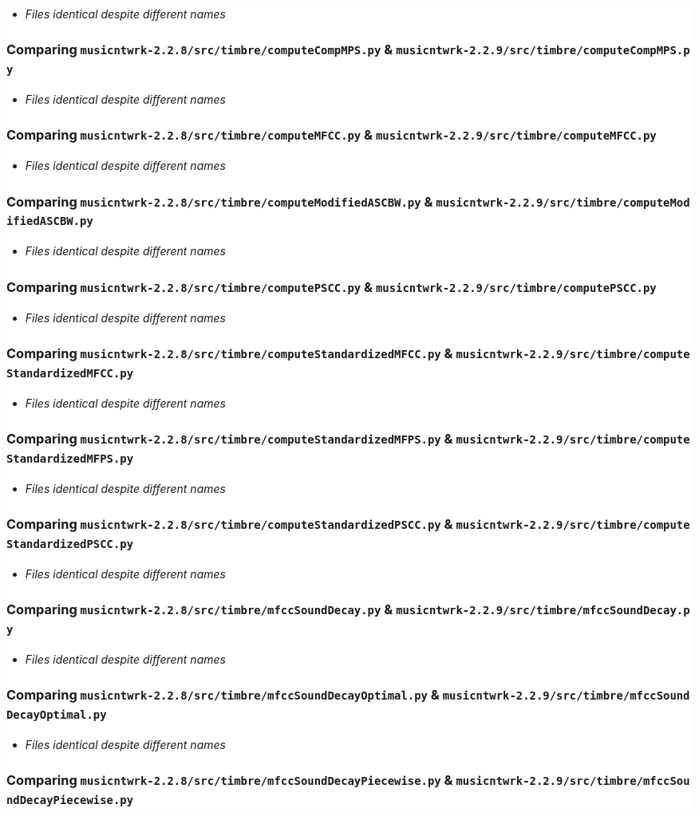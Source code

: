  * *Files identical despite different names*

### Comparing `musicntwrk-2.2.8/src/timbre/computeCompMPS.py` & `musicntwrk-2.2.9/src/timbre/computeCompMPS.py`

 * *Files identical despite different names*

### Comparing `musicntwrk-2.2.8/src/timbre/computeMFCC.py` & `musicntwrk-2.2.9/src/timbre/computeMFCC.py`

 * *Files identical despite different names*

### Comparing `musicntwrk-2.2.8/src/timbre/computeModifiedASCBW.py` & `musicntwrk-2.2.9/src/timbre/computeModifiedASCBW.py`

 * *Files identical despite different names*

### Comparing `musicntwrk-2.2.8/src/timbre/computePSCC.py` & `musicntwrk-2.2.9/src/timbre/computePSCC.py`

 * *Files identical despite different names*

### Comparing `musicntwrk-2.2.8/src/timbre/computeStandardizedMFCC.py` & `musicntwrk-2.2.9/src/timbre/computeStandardizedMFCC.py`

 * *Files identical despite different names*

### Comparing `musicntwrk-2.2.8/src/timbre/computeStandardizedMFPS.py` & `musicntwrk-2.2.9/src/timbre/computeStandardizedMFPS.py`

 * *Files identical despite different names*

### Comparing `musicntwrk-2.2.8/src/timbre/computeStandardizedPSCC.py` & `musicntwrk-2.2.9/src/timbre/computeStandardizedPSCC.py`

 * *Files identical despite different names*

### Comparing `musicntwrk-2.2.8/src/timbre/mfccSoundDecay.py` & `musicntwrk-2.2.9/src/timbre/mfccSoundDecay.py`

 * *Files identical despite different names*

### Comparing `musicntwrk-2.2.8/src/timbre/mfccSoundDecayOptimal.py` & `musicntwrk-2.2.9/src/timbre/mfccSoundDecayOptimal.py`

 * *Files identical despite different names*

### Comparing `musicntwrk-2.2.8/src/timbre/mfccSoundDecayPiecewise.py` & `musicntwrk-2.2.9/src/timbre/mfccSoundDecayPiecewise.py`
